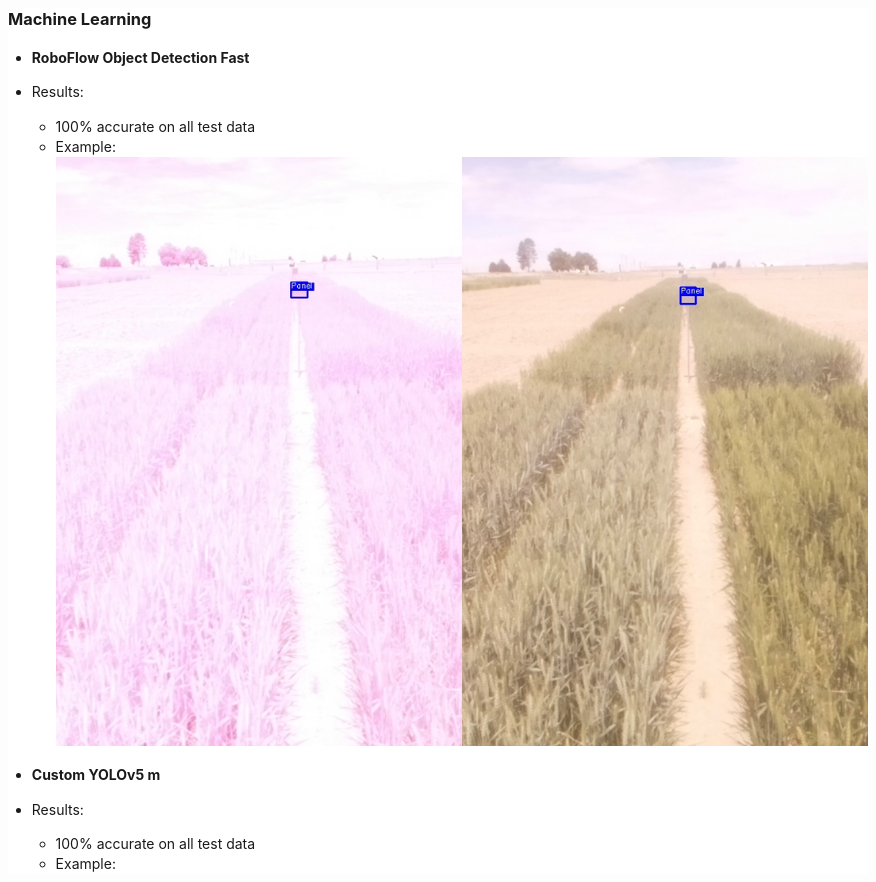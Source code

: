 
### Machine Learning
* **RoboFlow Object Detection Fast**
* Results:
  * 100% accurate on all test data
  * Example:
	![RoboFlowDetectedEx.jpg](ProjectDataImages%2FRoboFlowDetectedEx.jpg)

* **Custom YOLOv5 m**
* Results:
  * 100% accurate on all test data
  * Example: